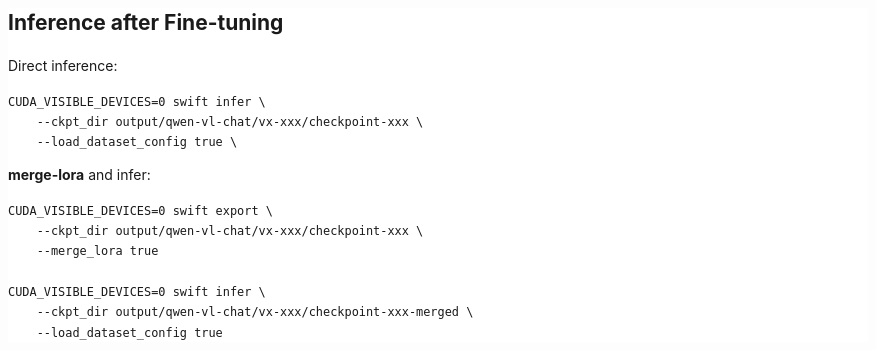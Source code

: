 ```json
```


## Inference after Fine-tuning
Direct inference:
```shell
CUDA_VISIBLE_DEVICES=0 swift infer \
    --ckpt_dir output/qwen-vl-chat/vx-xxx/checkpoint-xxx \
    --load_dataset_config true \  
```

**merge-lora** and infer:
```shell
CUDA_VISIBLE_DEVICES=0 swift export \
    --ckpt_dir output/qwen-vl-chat/vx-xxx/checkpoint-xxx \  
    --merge_lora true

CUDA_VISIBLE_DEVICES=0 swift infer \
    --ckpt_dir output/qwen-vl-chat/vx-xxx/checkpoint-xxx-merged \
    --load_dataset_config true  
```